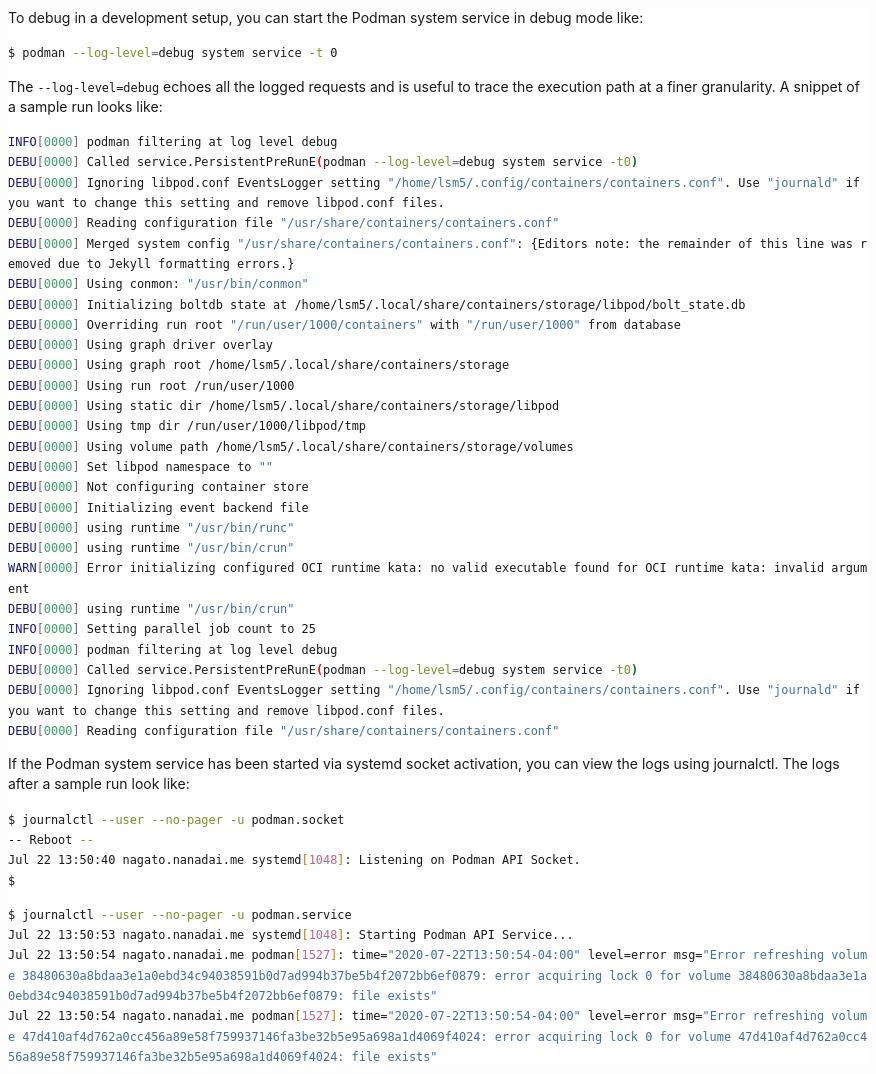 To debug in a development setup, you can start the Podman system service
in debug mode like:

```bash
$ podman --log-level=debug system service -t 0
```

The `--log-level=debug` echoes all the logged requests and is useful to
trace the execution path at a finer granularity. A snippet of a sample run looks like:

```bash
INFO[0000] podman filtering at log level debug
DEBU[0000] Called service.PersistentPreRunE(podman --log-level=debug system service -t0)
DEBU[0000] Ignoring libpod.conf EventsLogger setting "/home/lsm5/.config/containers/containers.conf". Use "journald" if you want to change this setting and remove libpod.conf files.
DEBU[0000] Reading configuration file "/usr/share/containers/containers.conf"
DEBU[0000] Merged system config "/usr/share/containers/containers.conf": {Editors note: the remainder of this line was removed due to Jekyll formatting errors.}
DEBU[0000] Using conmon: "/usr/bin/conmon"
DEBU[0000] Initializing boltdb state at /home/lsm5/.local/share/containers/storage/libpod/bolt_state.db
DEBU[0000] Overriding run root "/run/user/1000/containers" with "/run/user/1000" from database
DEBU[0000] Using graph driver overlay
DEBU[0000] Using graph root /home/lsm5/.local/share/containers/storage
DEBU[0000] Using run root /run/user/1000
DEBU[0000] Using static dir /home/lsm5/.local/share/containers/storage/libpod
DEBU[0000] Using tmp dir /run/user/1000/libpod/tmp
DEBU[0000] Using volume path /home/lsm5/.local/share/containers/storage/volumes
DEBU[0000] Set libpod namespace to ""
DEBU[0000] Not configuring container store
DEBU[0000] Initializing event backend file
DEBU[0000] using runtime "/usr/bin/runc"
DEBU[0000] using runtime "/usr/bin/crun"
WARN[0000] Error initializing configured OCI runtime kata: no valid executable found for OCI runtime kata: invalid argument
DEBU[0000] using runtime "/usr/bin/crun"
INFO[0000] Setting parallel job count to 25
INFO[0000] podman filtering at log level debug
DEBU[0000] Called service.PersistentPreRunE(podman --log-level=debug system service -t0)
DEBU[0000] Ignoring libpod.conf EventsLogger setting "/home/lsm5/.config/containers/containers.conf". Use "journald" if you want to change this setting and remove libpod.conf files.
DEBU[0000] Reading configuration file "/usr/share/containers/containers.conf"
```

If the Podman system service has been started via systemd socket activation,
you can view the logs using journalctl. The logs after a sample run look like:

```bash
$ journalctl --user --no-pager -u podman.socket
-- Reboot --
Jul 22 13:50:40 nagato.nanadai.me systemd[1048]: Listening on Podman API Socket.
$
```

```bash
$ journalctl --user --no-pager -u podman.service
Jul 22 13:50:53 nagato.nanadai.me systemd[1048]: Starting Podman API Service...
Jul 22 13:50:54 nagato.nanadai.me podman[1527]: time="2020-07-22T13:50:54-04:00" level=error msg="Error refreshing volume 38480630a8bdaa3e1a0ebd34c94038591b0d7ad994b37be5b4f2072bb6ef0879: error acquiring lock 0 for volume 38480630a8bdaa3e1a0ebd34c94038591b0d7ad994b37be5b4f2072bb6ef0879: file exists"
Jul 22 13:50:54 nagato.nanadai.me podman[1527]: time="2020-07-22T13:50:54-04:00" level=error msg="Error refreshing volume 47d410af4d762a0cc456a89e58f759937146fa3be32b5e95a698a1d4069f4024: error acquiring lock 0 for volume 47d410af4d762a0cc456a89e58f759937146fa3be32b5e95a698a1d4069f4024: file exists"
```